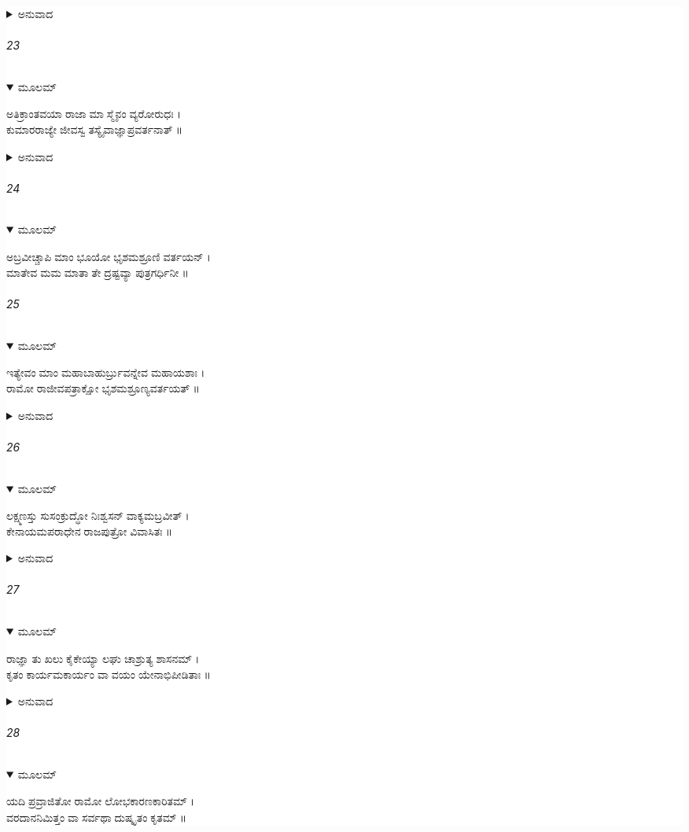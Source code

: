 <details><summary>ಅನುವಾದ</summary></details>

###### 23


<details open><summary>ಮೂಲಮ್</summary>

ಅತಿಕ್ರಾಂತವಯಾ ರಾಜಾ ಮಾ ಸ್ಮೈನಂ ವ್ಯರೋರುಧಃ ।  
ಕುಮಾರರಾಜ್ಯೇ ಜೀವಸ್ವ ತಸ್ಯೈವಾಜ್ಞಾಪ್ರವರ್ತನಾತ್ ॥
</details>

<details><summary>ಅನುವಾದ</summary></details>

###### 24


<details open><summary>ಮೂಲಮ್</summary>

ಅಬ್ರವೀಚ್ಚಾಪಿ ಮಾಂ ಭೂಯೋ ಭೃಶಮಶ್ರೂಣಿ ವರ್ತಯನ್ ।  
ಮಾತೇವ ಮಮ ಮಾತಾ ತೇ ದ್ರಷ್ಟವ್ಯಾ ಪುತ್ರಗರ್ಧಿನೀ ॥
</details>

###### 25


<details open><summary>ಮೂಲಮ್</summary>

ಇತ್ಯೇವಂ ಮಾಂ ಮಹಾಬಾಹುರ್ಬ್ರುವನ್ನೇವ ಮಹಾಯಶಾಃ ।  
ರಾಮೋ ರಾಜೀವಪತ್ರಾಕ್ಷೋ ಭೃಶಮಶ್ರೂಣ್ಯವರ್ತಯತ್ ॥
</details>

<details><summary>ಅನುವಾದ</summary></details>

###### 26


<details open><summary>ಮೂಲಮ್</summary>

ಲಕ್ಷ್ಮಣಸ್ತು ಸುಸಂಕ್ರುದ್ಧೋ ನಿಃಶ್ವಸನ್ ವಾಕ್ಯಮಬ್ರವೀತ್ ।  
ಕೇನಾಯಮಪರಾಧೇನ ರಾಜಪುತ್ರೋ ವಿವಾಸಿತಃ ॥
</details>

<details><summary>ಅನುವಾದ</summary></details>

###### 27


<details open><summary>ಮೂಲಮ್</summary>

ರಾಜ್ಞಾ ತು ಖಲು ಕೈಕೇಯ್ಯಾ ಲಘು ಚಾಶ್ರುತ್ಯ ಶಾಸನಮ್ ।  
ಕೃತಂ ಕಾರ್ಯಮಕಾರ್ಯಂ ವಾ ವಯಂ ಯೇನಾಭಿಪೀಡಿತಾಃ ॥
</details>

<details><summary>ಅನುವಾದ</summary></details>

###### 28


<details open><summary>ಮೂಲಮ್</summary>

ಯದಿ ಪ್ರವ್ರಾಜಿತೋ ರಾಮೋ ಲೋಭಕಾರಣಕಾರಿತಮ್ ।  
ವರದಾನನಿಮಿತ್ತಂ ವಾ ಸರ್ವಥಾ ದುಷ್ಕೃತಂ ಕೃತಮ್ ॥
</details>
